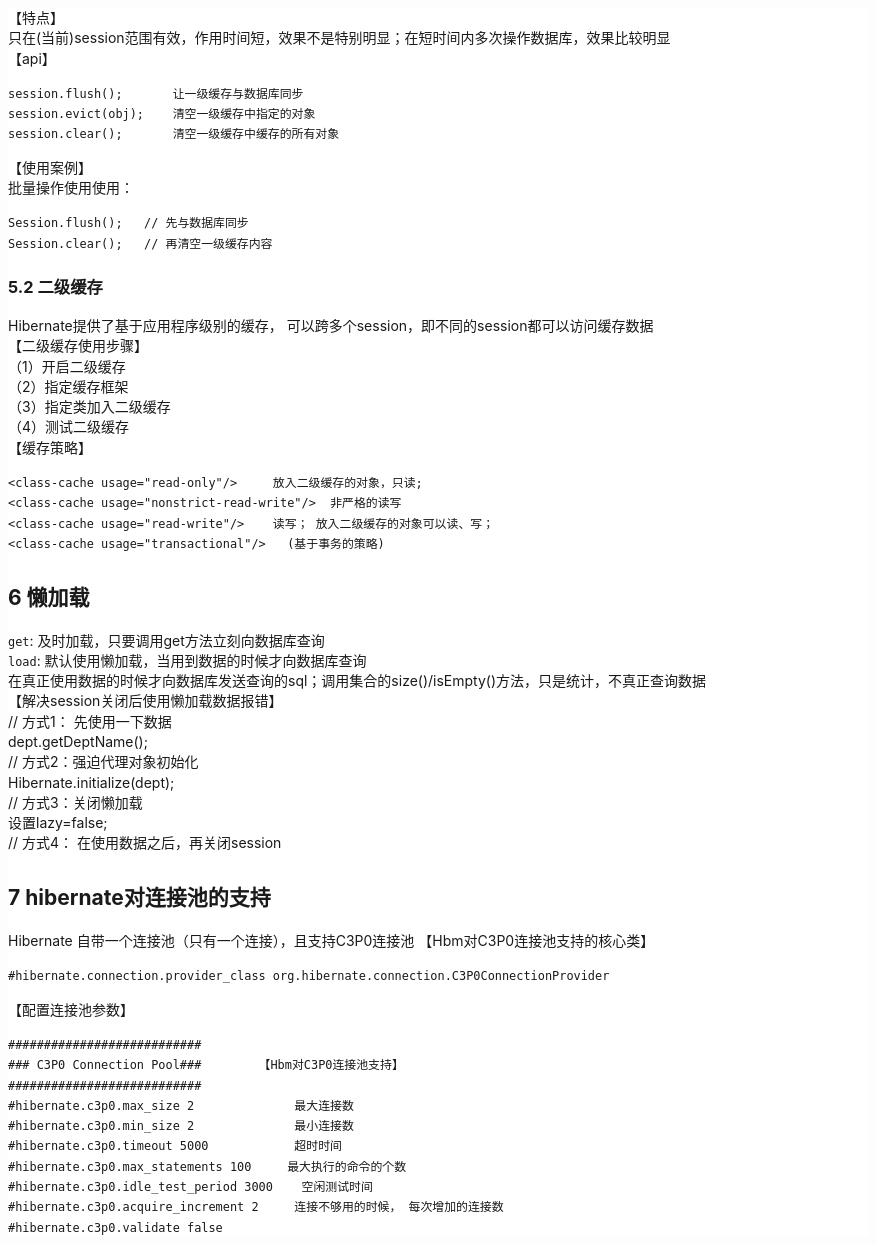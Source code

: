 【特点】  
只在(当前)session范围有效，作用时间短，效果不是特别明显；在短时间内多次操作数据库，效果比较明显  
【api】
~~~
session.flush();       让一级缓存与数据库同步
session.evict(obj);    清空一级缓存中指定的对象
session.clear();       清空一级缓存中缓存的所有对象
~~~
【使用案例】  
批量操作使用使用：
~~~
Session.flush();   // 先与数据库同步
Session.clear();   // 再清空一级缓存内容
~~~
### 5.2 二级缓存
Hibernate提供了基于应用程序级别的缓存， 可以跨多个session，即不同的session都可以访问缓存数据  
【二级缓存使用步骤】  
（1）开启二级缓存  
（2）指定缓存框架  
（3）指定类加入二级缓存  
（4）测试二级缓存  
【缓存策略】
~~~
<class-cache usage="read-only"/>     放入二级缓存的对象，只读; 
<class-cache usage="nonstrict-read-write"/>  非严格的读写
<class-cache usage="read-write"/>    读写； 放入二级缓存的对象可以读、写；
<class-cache usage="transactional"/>   (基于事务的策略)
~~~
## 6 懒加载
``get``: 及时加载，只要调用get方法立刻向数据库查询  
``load``: 默认使用懒加载，当用到数据的时候才向数据库查询  
在真正使用数据的时候才向数据库发送查询的sql；调用集合的size()/isEmpty()方法，只是统计，不真正查询数据  
【解决session关闭后使用懒加载数据报错】  
// 方式1： 先使用一下数据  
dept.getDeptName();  
// 方式2：强迫代理对象初始化  
Hibernate.initialize(dept);  
// 方式3：关闭懒加载  
设置lazy=false;  
// 方式4： 在使用数据之后，再关闭session  
## 7 hibernate对连接池的支持
Hibernate 自带一个连接池（只有一个连接），且支持C3P0连接池
【Hbm对C3P0连接池支持的核心类】
~~~
#hibernate.connection.provider_class org.hibernate.connection.C3P0ConnectionProvider
~~~
【配置连接池参数】
~~~
###########################
### C3P0 Connection Pool###		   【Hbm对C3P0连接池支持】
###########################
#hibernate.c3p0.max_size 2				最大连接数
#hibernate.c3p0.min_size 2				最小连接数
#hibernate.c3p0.timeout 5000           	超时时间
#hibernate.c3p0.max_statements 100     最大执行的命令的个数
#hibernate.c3p0.idle_test_period 3000    空闲测试时间
#hibernate.c3p0.acquire_increment 2     连接不够用的时候， 每次增加的连接数
#hibernate.c3p0.validate false
~~~